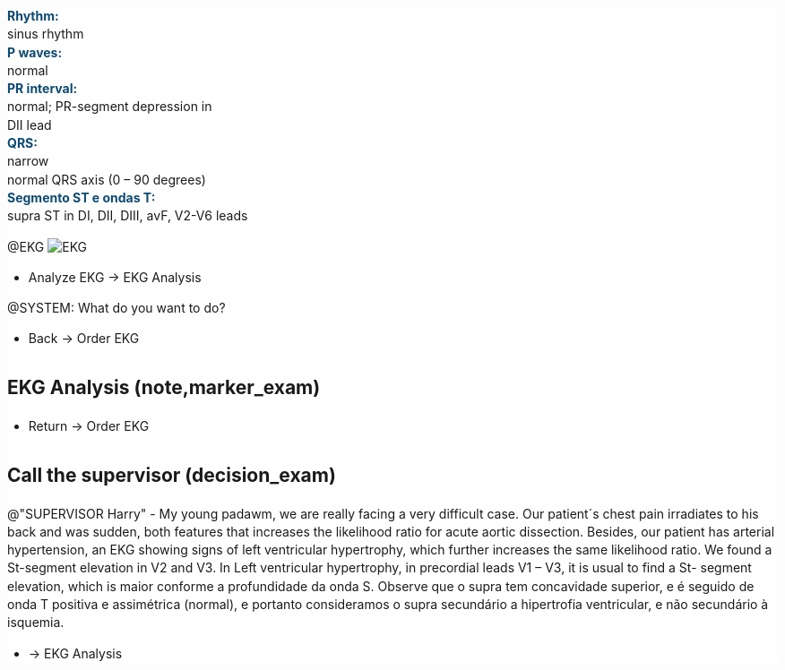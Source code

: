 <span style="color:#0d4a71;font-weight:bold">Rhythm:</span><br>
sinus rhythm<br>
<span style="color:#0d4a71;font-weight:bold">P waves:</span><br>
normal<br>
<span style="color:#0d4a71;font-weight:bold">PR interval:</span><br>
normal; PR-segment depression in<br>
DII lead<br>
<span style="color:#0d4a71;font-weight:bold">QRS:</span><br>
narrow<br>
normal QRS axis (0 – 90 degrees)<br>
<span style="color:#0d4a71;font-weight:bold">Segmento ST e ondas T:</span><br>
supra ST in DI, DII, DIII, avF, V2-V6 leads

@EKG
  ![EKG](https://www.ic.unicamp.br/~santanch/lab/health-game/jacinto-harena-5-images/caso03/SOBRECARGA_DE_VE_2.jpg)

* Analyze EKG -> EKG Analysis

@SYSTEM: What do you want to do?
* Back -> Order EKG

## EKG Analysis (note,marker_exam)

<dcc-group-marker context="ekg" image="images/ekg.png">
   <dcc-image-marker id="DI" label="DI" coords="238,127,164,76" image="images/ekg-detail-01.png"></dcc-image-marker>
   <dcc-image-marker id="DII" label="DII" coords="231,328,148,273" image="images/ekg-detail-01.png"></dcc-image-marker>
   <dcc-image-marker id="DIII" label="DIII" href="" coords="67,484,148,528" image="images/ekg-detail-02.png"></dcc-image-marker>
   <dcc-image-marker id="aVL" label="aVL" coords="413,286,515,332" image="images/ekg-detail-01.png"></dcc-image-marker>
   <dcc-image-marker id="IV" label="IV" coords="1005,40,1123,130" image="images/ekg-detail-01.png"></dcc-image-marker>
   <dcc-image-marker id="V" label="V" coords="1004,248,1133,323" image="images/ekg-detail-01.png"></dcc-image-marker>
   <dcc-image-marker id="VI" label="VI" coords="1010,460,1130,538" image="images/ekg-detail-01.png"></dcc-image-marker>
</dcc-group-marker>

* Return -> Order EKG

## Call the supervisor (decision_exam)
@"SUPERVISOR Harry" - My young padawm, we are really facing a very difficult case.
Our patient´s chest pain irradiates to his back and was sudden, both
features that increases the likelihood ratio for acute aortic dissection.
Besides, our patient has arterial hypertension, an EKG showing
signs of left ventricular hypertrophy, which further increases the
same likelihood ratio.
We found a St-segment elevation in V2 and V3. In Left ventricular
hypertrophy, in precordial leads V1 – V3, it is usual to find a St-
segment elevation, which is maior conforme a profundidade da onda
S. Observe que o supra tem concavidade superior, e é seguido de
onda T positiva e assimétrica (normal), e portanto consideramos o
supra secundário a hipertrofia ventricular, e não secundário à
isquemia.
* -> EKG Analysis

